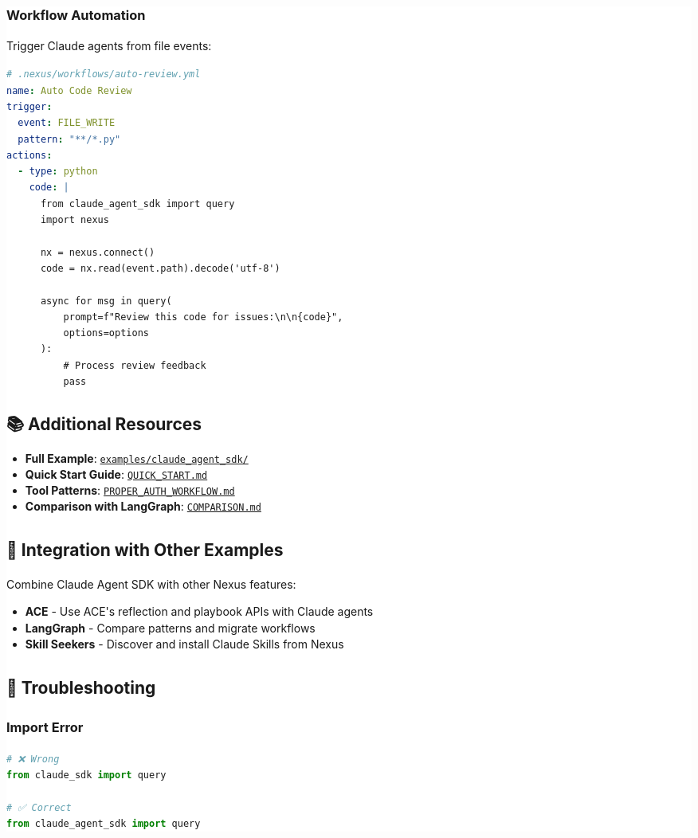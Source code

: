 ### Workflow Automation

Trigger Claude agents from file events:

```yaml
# .nexus/workflows/auto-review.yml
name: Auto Code Review
trigger:
  event: FILE_WRITE
  pattern: "**/*.py"
actions:
  - type: python
    code: |
      from claude_agent_sdk import query
      import nexus

      nx = nexus.connect()
      code = nx.read(event.path).decode('utf-8')

      async for msg in query(
          prompt=f"Review this code for issues:\n\n{code}",
          options=options
      ):
          # Process review feedback
          pass
```

## 📚 Additional Resources

- **Full Example**: [`examples/claude_agent_sdk/`](../../examples/claude_agent_sdk/)
- **Quick Start Guide**: [`QUICK_START.md`](../../examples/claude_agent_sdk/QUICK_START.md)
- **Tool Patterns**: [`PROPER_AUTH_WORKFLOW.md`](../../examples/claude_agent_sdk/PROPER_AUTH_WORKFLOW.md)
- **Comparison with LangGraph**: [`COMPARISON.md`](../../examples/claude_agent_sdk/COMPARISON.md)

## 🤝 Integration with Other Examples

Combine Claude Agent SDK with other Nexus features:

- **ACE** - Use ACE's reflection and playbook APIs with Claude agents
- **LangGraph** - Compare patterns and migrate workflows
- **Skill Seekers** - Discover and install Claude Skills from Nexus

## 🐛 Troubleshooting

### Import Error

```python
# ❌ Wrong
from claude_sdk import query

# ✅ Correct
from claude_agent_sdk import query
```
